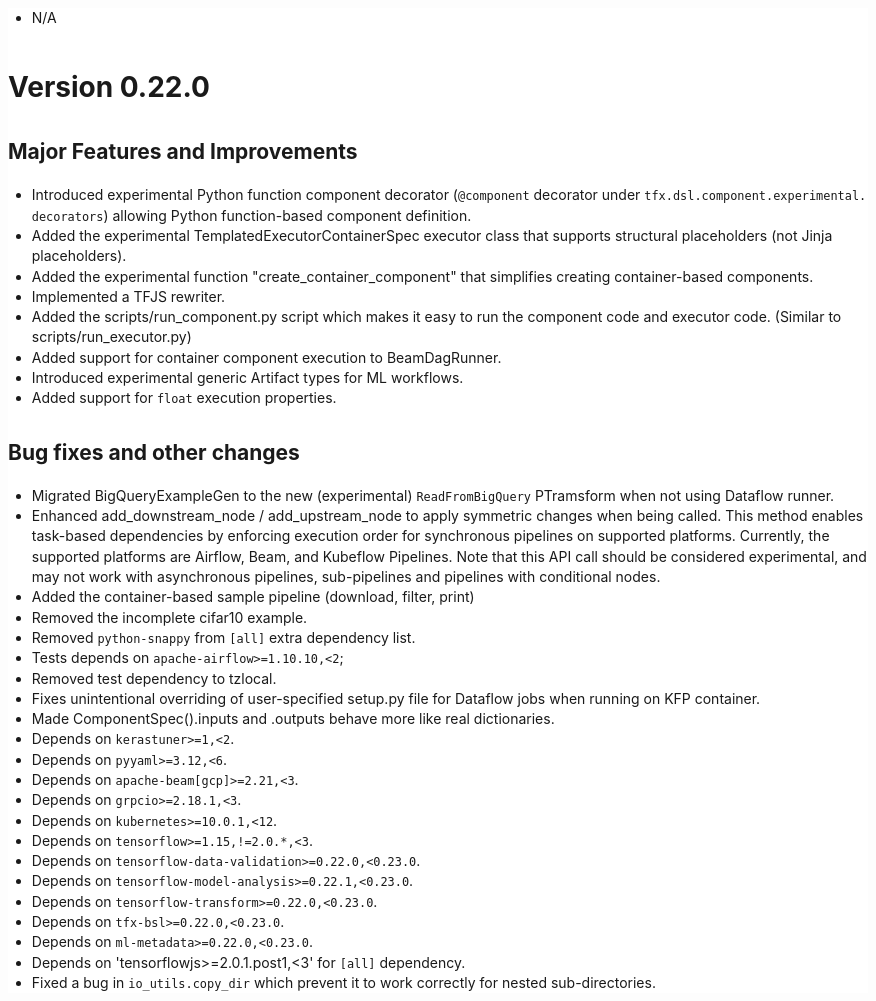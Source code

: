 *   N/A

# Version 0.22.0

## Major Features and Improvements
*   Introduced experimental Python function component decorator (`@component`
    decorator under `tfx.dsl.component.experimental.decorators`) allowing
    Python function-based component definition.
*   Added the experimental TemplatedExecutorContainerSpec executor class that
    supports structural placeholders (not Jinja placeholders).
*   Added the experimental function "create_container_component" that
    simplifies creating container-based components.
*   Implemented a TFJS rewriter.
*   Added the scripts/run_component.py script which makes it easy to run the
    component code and executor code. (Similar to scripts/run_executor.py)
*   Added support for container component execution to BeamDagRunner.
*   Introduced experimental generic Artifact types for ML workflows.
*   Added support for `float` execution properties.

## Bug fixes and other changes
*   Migrated BigQueryExampleGen to the new (experimental) `ReadFromBigQuery`
    PTramsform when not using Dataflow runner.
*   Enhanced add_downstream_node / add_upstream_node to apply symmetric changes
    when being called. This method enables task-based dependencies by enforcing
    execution order for synchronous pipelines on supported platforms. Currently,
    the supported platforms are Airflow, Beam, and Kubeflow Pipelines. Note that
    this API call should be considered experimental, and may not work with
    asynchronous pipelines, sub-pipelines and pipelines with conditional nodes.
*   Added the container-based sample pipeline (download, filter, print)
*   Removed the incomplete cifar10 example.
*   Removed `python-snappy` from `[all]` extra dependency list.
*   Tests depends on `apache-airflow>=1.10.10,<2`;
*   Removed test dependency to tzlocal.
*   Fixes unintentional overriding of user-specified setup.py file for Dataflow
    jobs when running on KFP container.
*   Made ComponentSpec().inputs and .outputs behave more like real dictionaries.
*   Depends on `kerastuner>=1,<2`.
*   Depends on `pyyaml>=3.12,<6`.
*   Depends on `apache-beam[gcp]>=2.21,<3`.
*   Depends on `grpcio>=2.18.1,<3`.
*   Depends on `kubernetes>=10.0.1,<12`.
*   Depends on `tensorflow>=1.15,!=2.0.*,<3`.
*   Depends on `tensorflow-data-validation>=0.22.0,<0.23.0`.
*   Depends on `tensorflow-model-analysis>=0.22.1,<0.23.0`.
*   Depends on `tensorflow-transform>=0.22.0,<0.23.0`.
*   Depends on `tfx-bsl>=0.22.0,<0.23.0`.
*   Depends on `ml-metadata>=0.22.0,<0.23.0`.
*   Depends on 'tensorflowjs>=2.0.1.post1,<3' for `[all]` dependency.
*   Fixed a bug in `io_utils.copy_dir` which prevent it to work correctly for
    nested sub-directories.
